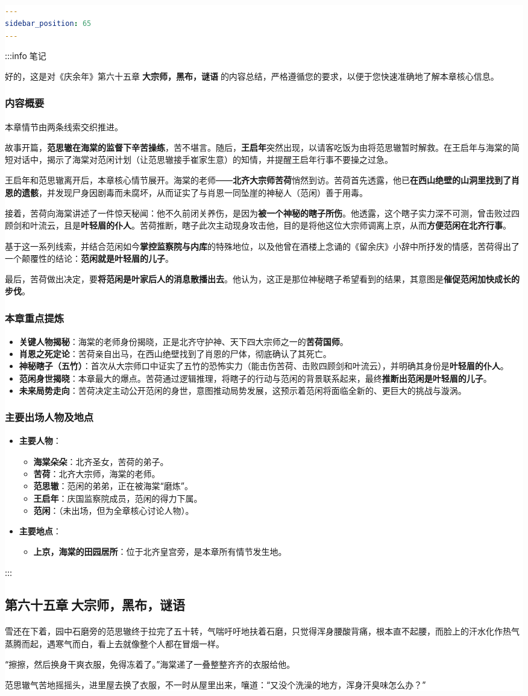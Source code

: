 ```yaml
---
sidebar_position: 65
---
```


:::info 笔记

好的，这是对《庆余年》第六十五章 **大宗师，黑布，谜语** 的内容总结，严格遵循您的要求，以便于您快速准确地了解本章核心信息。

### **内容概要**

本章情节由两条线索交织推进。

故事开篇，**范思辙在海棠的监督下辛苦操练**，苦不堪言。随后，**王启年**突然出现，以请客吃饭为由将范思辙暂时解救。在王启年与海棠的简短对话中，揭示了海棠对范闲计划（让范思辙接手崔家生意）的知情，并提醒王启年行事不要操之过急。

王启年和范思辙离开后，本章核心情节展开。海棠的老师——**北齐大宗师苦荷**悄然到访。苦荷首先透露，他已**在西山绝壁的山洞里找到了肖恩的遗骸**，并发现尸身因剧毒而未腐坏，从而证实了与肖恩一同坠崖的神秘人（范闲）善于用毒。

接着，苦荷向海棠讲述了一件惊天秘闻：他不久前闭关养伤，是因为**被一个神秘的瞎子所伤**。他透露，这个瞎子实力深不可测，曾击败过四顾剑和叶流云，且是**叶轻眉的仆人**。苦荷推断，瞎子此次主动现身攻击他，目的是将他这位大宗师调离上京，从而**方便范闲在北齐行事**。

基于这一系列线索，并结合范闲如今**掌控监察院与内库**的特殊地位，以及他曾在酒楼上念诵的《留余庆》小辞中所抒发的情感，苦荷得出了一个颠覆性的结论：**范闲就是叶轻眉的儿子**。

最后，苦荷做出决定，要**将范闲是叶家后人的消息散播出去**。他认为，这正是那位神秘瞎子希望看到的结果，其意图是**催促范闲加快成长的步伐**。

### **本章重点提炼**

*   **关键人物揭秘**：海棠的老师身份揭晓，正是北齐守护神、天下四大宗师之一的**苦荷国师**。
*   **肖恩之死定论**：苦荷亲自出马，在西山绝壁找到了肖恩的尸体，彻底确认了其死亡。
*   **神秘瞎子（五竹）**：首次从大宗师口中证实了五竹的恐怖实力（能击伤苦荷、击败四顾剑和叶流云），并明确其身份是**叶轻眉的仆人**。
*   **范闲身世揭晓**：本章最大的爆点。苦荷通过逻辑推理，将瞎子的行动与范闲的背景联系起来，最终**推断出范闲是叶轻眉的儿子**。
*   **未来局势走向**：苦荷决定主动公开范闲的身世，意图推动局势发展，这预示着范闲将面临全新的、更巨大的挑战与漩涡。

### **主要出场人物及地点**

*   **主要人物**：
    *   **海棠朵朵**：北齐圣女，苦荷的弟子。
    *   **苦荷**：北齐大宗师，海棠的老师。
    *   **范思辙**：范闲的弟弟，正在被海棠“磨炼”。
    *   **王启年**：庆国监察院成员，范闲的得力下属。
    *   **范闲**：（未出场，但为全章核心讨论人物）。

*   **主要地点**：
    *   **上京，海棠的田园居所**：位于北齐皇宫旁，是本章所有情节发生地。

:::

## 第六十五章 **大宗师，黑布，谜语**

雪还在下着，园中石磨旁的范思辙终于拉完了五十转，气喘吁吁地扶着石磨，只觉得浑身腰酸背痛，根本直不起腰，而脸上的汗水化作热气蒸腾而起，遇寒气而白，看上去就像整个人都在冒烟一样。

“擦擦，然后换身干爽衣服，免得冻着了。”海棠递了一叠整整齐齐的衣服给他。

范思辙气苦地摇摇头，进里屋去换了衣服，不一时从屋里出来，嚷道：“又没个洗澡的地方，浑身汗臭味怎么办？”
